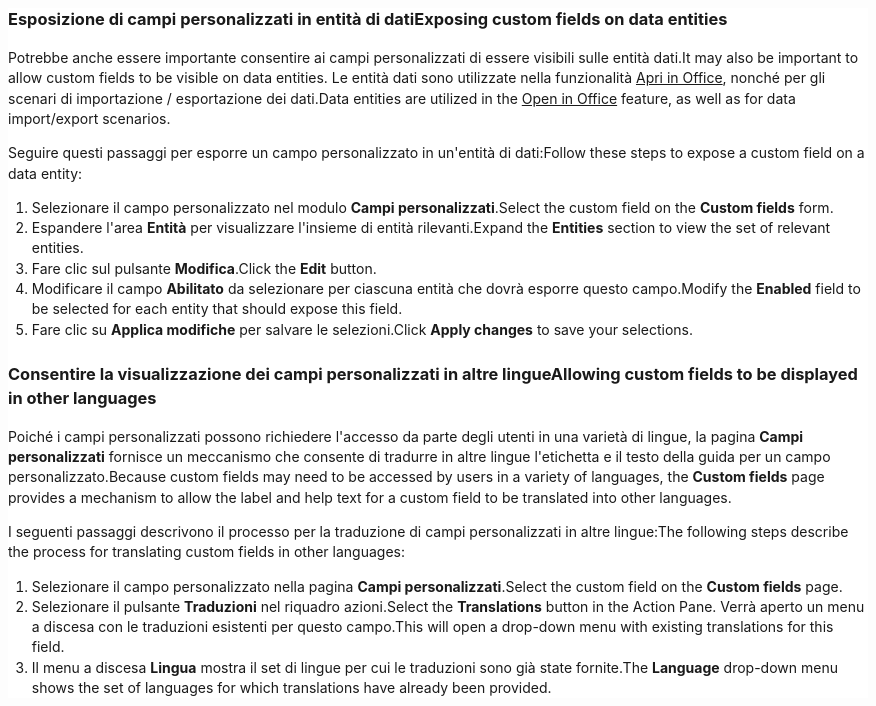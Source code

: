 ### <a name="exposing-custom-fields-on-data-entities"></a><span data-ttu-id="db661-170">Esposizione di campi personalizzati in entità di dati</span><span class="sxs-lookup"><span data-stu-id="db661-170">Exposing custom fields on data entities</span></span>
<span data-ttu-id="db661-171">Potrebbe anche essere importante consentire ai campi personalizzati di essere visibili sulle entità dati.</span><span class="sxs-lookup"><span data-stu-id="db661-171">It may also be important to allow custom fields to be visible on data entities.</span></span> <span data-ttu-id="db661-172">Le entità dati sono utilizzate nella funzionalità [Apri in Office](../../dev-itpro/office-integration/office-integration.md), nonché per gli scenari di importazione / esportazione dei dati.</span><span class="sxs-lookup"><span data-stu-id="db661-172">Data entities are utilized in the [Open in Office](../../dev-itpro/office-integration/office-integration.md) feature, as well as for data import/export scenarios.</span></span>  

<span data-ttu-id="db661-173">Seguire questi passaggi per esporre un campo personalizzato in un'entità di dati:</span><span class="sxs-lookup"><span data-stu-id="db661-173">Follow these steps to expose a custom field on a data entity:</span></span> 
1.   <span data-ttu-id="db661-174">Selezionare il campo personalizzato nel modulo **Campi personalizzati**.</span><span class="sxs-lookup"><span data-stu-id="db661-174">Select the custom field on the **Custom fields** form.</span></span> 
2.   <span data-ttu-id="db661-175">Espandere l'area **Entità** per visualizzare l'insieme di entità rilevanti.</span><span class="sxs-lookup"><span data-stu-id="db661-175">Expand the **Entities** section to view the set of relevant entities.</span></span>  
3.   <span data-ttu-id="db661-176">Fare clic sul pulsante **Modifica**.</span><span class="sxs-lookup"><span data-stu-id="db661-176">Click the **Edit** button.</span></span>
4.   <span data-ttu-id="db661-177">Modificare il campo **Abilitato** da selezionare per ciascuna entità che dovrà esporre questo campo.</span><span class="sxs-lookup"><span data-stu-id="db661-177">Modify the **Enabled** field to be selected for each entity that should expose this field.</span></span>  
5.   <span data-ttu-id="db661-178">Fare clic su **Applica modifiche** per salvare le selezioni.</span><span class="sxs-lookup"><span data-stu-id="db661-178">Click **Apply changes** to save your selections.</span></span>  

### <a name="allowing-custom-fields-to-be-displayed-in-other-languages"></a><span data-ttu-id="db661-179">Consentire la visualizzazione dei campi personalizzati in altre lingue</span><span class="sxs-lookup"><span data-stu-id="db661-179">Allowing custom fields to be displayed in other languages</span></span>
<span data-ttu-id="db661-180">Poiché i campi personalizzati possono richiedere l'accesso da parte degli utenti in una varietà di lingue, la pagina **Campi personalizzati** fornisce un meccanismo che consente di tradurre in altre lingue l'etichetta e il testo della guida per un campo personalizzato.</span><span class="sxs-lookup"><span data-stu-id="db661-180">Because custom fields may need to be accessed by users in a variety of languages, the **Custom fields** page provides a mechanism to allow the label and help text for a custom field to be translated into other languages.</span></span>  

<span data-ttu-id="db661-181">I seguenti passaggi descrivono il processo per la traduzione di campi personalizzati in altre lingue:</span><span class="sxs-lookup"><span data-stu-id="db661-181">The following steps describe the process for translating custom fields in other languages:</span></span> 
1.   <span data-ttu-id="db661-182">Selezionare il campo personalizzato nella pagina **Campi personalizzati**.</span><span class="sxs-lookup"><span data-stu-id="db661-182">Select the custom field on the **Custom fields** page.</span></span> 
2.   <span data-ttu-id="db661-183">Selezionare il pulsante **Traduzioni** nel riquadro azioni.</span><span class="sxs-lookup"><span data-stu-id="db661-183">Select the **Translations** button in the Action Pane.</span></span> <span data-ttu-id="db661-184">Verrà aperto un menu a discesa con le traduzioni esistenti per questo campo.</span><span class="sxs-lookup"><span data-stu-id="db661-184">This will open a drop-down menu with existing translations for this field.</span></span>
3.   <span data-ttu-id="db661-185">Il menu a discesa **Lingua** mostra il set di lingue per cui le traduzioni sono già state fornite.</span><span class="sxs-lookup"><span data-stu-id="db661-185">The **Language** drop-down menu shows the set of languages for which translations have already been provided.</span></span> 